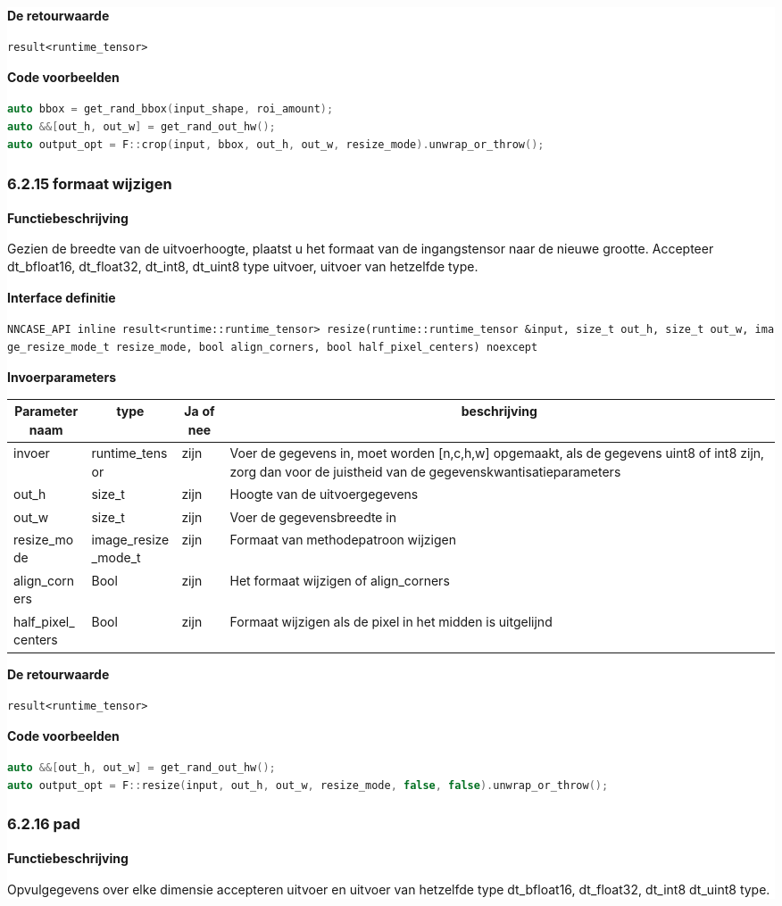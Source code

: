 **De retourwaarde**

`result<runtime_tensor>`

**Code voorbeelden**

```cpp
auto bbox = get_rand_bbox(input_shape, roi_amount);
auto &&[out_h, out_w] = get_rand_out_hw();
auto output_opt = F::crop(input, bbox, out_h, out_w, resize_mode).unwrap_or_throw();
```

### 6.2.15 formaat wijzigen

**Functiebeschrijving**

Gezien de breedte van de uitvoerhoogte, plaatst u het formaat van de ingangstensor naar de nieuwe grootte. Accepteer dt_bfloat16, dt_float32, dt_int8, dt_uint8 type uitvoer, uitvoer van hetzelfde type.

**Interface definitie**

`NNCASE_API inline result<runtime::runtime_tensor> resize(runtime::runtime_tensor &input, size_t out_h, size_t out_w, image_resize_mode_t resize_mode, bool align_corners, bool half_pixel_centers) noexcept`

**Invoerparameters**

| Parameternaam           | type                | Ja of nee | beschrijving                                                                               |
| ------------------ | ------------------- | -------- | ---------------------------------------------------------------------------------- |
| invoer              | runtime_tensor      | zijn       | Voer de gegevens in, moet worden [n,c,h,w] opgemaakt, als de gegevens uint8 of int8 zijn, zorg dan voor de juistheid van de gegevenskwantisatieparameters |
| out_h              | size_t              | zijn       | Hoogte van de uitvoergegevens                                                                     |
| out_w              | size_t              | zijn       | Voer de gegevensbreedte in                                                                      |
| resize_mode        | image_resize_mode_t | zijn       | Formaat van methodepatroon wijzigen                                                                     |
| align_corners      | Bool                | zijn       | Het formaat wijzigen of align_corners                                              |
| half_pixel_centers | Bool                | zijn       | Formaat wijzigen als de pixel in het midden is uitgelijnd                                                            |

**De retourwaarde**

`result<runtime_tensor>`

**Code voorbeelden**

```cpp
auto &&[out_h, out_w] = get_rand_out_hw();
auto output_opt = F::resize(input, out_h, out_w, resize_mode, false, false).unwrap_or_throw();
```

### 6.2.16 pad

**Functiebeschrijving**

Opvulgegevens over elke dimensie accepteren uitvoer en uitvoer van hetzelfde type dt_bfloat16, dt_float32, dt_int8 dt_uint8 type.
